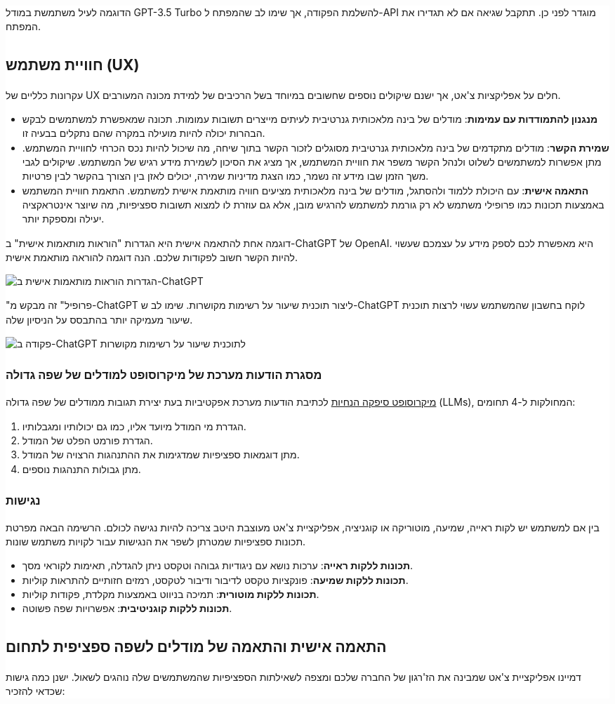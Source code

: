 הדוגמה לעיל משתמשת במודל GPT-3.5 Turbo להשלמת הפקודה, אך שימו לב שהמפתח ל-API מוגדר לפני כן. תתקבל שגיאה אם לא תגדירו את המפתח.

## חוויית משתמש (UX)

עקרונות כלליים של UX חלים על אפליקציות צ'אט, אך ישנם שיקולים נוספים שחשובים במיוחד בשל הרכיבים של למידת מכונה המעורבים.

- **מנגנון להתמודדות עם עמימות**: מודלים של בינה מלאכותית גנרטיבית לעיתים מייצרים תשובות עמומות. תכונה שמאפשרת למשתמשים לבקש הבהרות יכולה להיות מועילה במקרה שהם נתקלים בבעיה זו.
- **שמירת הקשר**: מודלים מתקדמים של בינה מלאכותית גנרטיבית מסוגלים לזכור הקשר בתוך שיחה, מה שיכול להיות נכס הכרחי לחוויית המשתמש. מתן אפשרות למשתמשים לשלוט ולנהל הקשר משפר את חוויית המשתמש, אך מציג את הסיכון לשמירת מידע רגיש של המשתמש. שיקולים לגבי משך הזמן שבו מידע זה נשמר, כמו הצגת מדיניות שמירה, יכולים לאזן בין הצורך בהקשר לבין פרטיות.
- **התאמה אישית**: עם היכולת ללמוד ולהסתגל, מודלים של בינה מלאכותית מציעים חוויה מותאמת אישית למשתמש. התאמת חוויית המשתמש באמצעות תכונות כמו פרופילי משתמש לא רק גורמת למשתמש להרגיש מובן, אלא גם עוזרת לו למצוא תשובות ספציפיות, מה שיוצר אינטראקציה יעילה ומספקת יותר.

דוגמה אחת להתאמה אישית היא הגדרות "הוראות מותאמות אישית" ב-ChatGPT של OpenAI. היא מאפשרת לכם לספק מידע על עצמכם שעשוי להיות הקשר חשוב לפקודות שלכם. הנה דוגמה להוראה מותאמת אישית.

![הגדרות הוראות מותאמות אישית ב-ChatGPT](../../../translated_images/custom-instructions.b96f59aa69356fcfed456414221919e8996f93c90c20d0d58d1bc0221e3c909f.he.png)

"פרופיל" זה מבקש מ-ChatGPT ליצור תוכנית שיעור על רשימות מקושרות. שימו לב ש-ChatGPT לוקח בחשבון שהמשתמש עשוי לרצות תוכנית שיעור מעמיקה יותר בהתבסס על הניסיון שלה.

![פקודה ב-ChatGPT לתוכנית שיעור על רשימות מקושרות](../../../translated_images/lesson-plan-prompt.cc47c488cf1343df5d67aa796a1acabca32c380e5b782971e289f6ab8b21cf5a.he.png)

### מסגרת הודעות מערכת של מיקרוסופט למודלים של שפה גדולה

[מיקרוסופט סיפקה הנחיות](https://learn.microsoft.com/azure/ai-services/openai/concepts/system-message#define-the-models-output-format?WT.mc_id=academic-105485-koreyst) לכתיבת הודעות מערכת אפקטיביות בעת יצירת תגובות ממודלים של שפה גדולה (LLMs), המחולקות ל-4 תחומים:

1. הגדרת מי המודל מיועד אליו, כמו גם יכולותיו ומגבלותיו.
2. הגדרת פורמט הפלט של המודל.
3. מתן דוגמאות ספציפיות שמדגימות את ההתנהגות הרצויה של המודל.
4. מתן גבולות התנהגות נוספים.

### נגישות

בין אם למשתמש יש לקות ראייה, שמיעה, מוטוריקה או קוגניציה, אפליקציית צ'אט מעוצבת היטב צריכה להיות נגישה לכולם. הרשימה הבאה מפרטת תכונות ספציפיות שמטרתן לשפר את הנגישות עבור לקויות משתמש שונות.

- **תכונות ללקות ראייה**: ערכות נושא עם ניגודיות גבוהה וטקסט ניתן להגדלה, תאימות לקוראי מסך.
- **תכונות ללקות שמיעה**: פונקציות טקסט לדיבור ודיבור לטקסט, רמזים חזותיים להתראות קוליות.
- **תכונות ללקות מוטורית**: תמיכה בניווט באמצעות מקלדת, פקודות קוליות.
- **תכונות ללקות קוגניטיבית**: אפשרויות שפה פשוטה.

## התאמה אישית והתאמה של מודלים לשפה ספציפית לתחום

דמיינו אפליקציית צ'אט שמבינה את הז'רגון של החברה שלכם ומצפה לשאילתות הספציפיות שהמשתמשים שלה נוהגים לשאול. ישנן כמה גישות שכדאי להזכיר:
